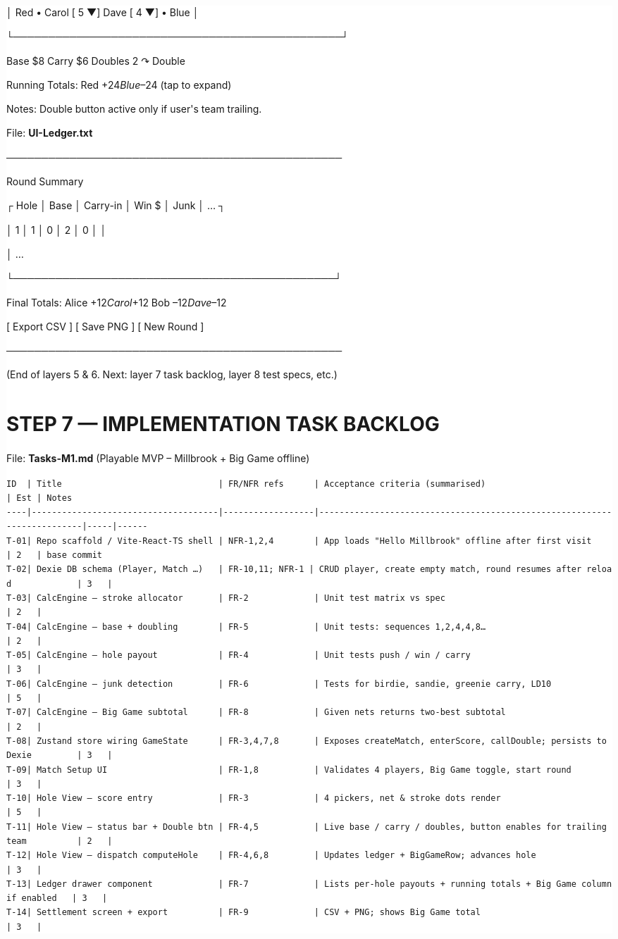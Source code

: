 │ Red • Carol [ 5 ▼]   Dave  [ 4 ▼]  • Blue      │

└───────────────────────────────────────────────┘

Base $8   Carry $6   Doubles 2        ↷ Double

Running Totals:  Red +$24   Blue –$24 (tap to expand)

Notes: Double button active only if user's team trailing.

File: **UI-Ledger.txt**

────────────────────────────────────────────────

Round Summary

┌ Hole │ Base │ Carry-in │ Win $ │ Junk │ … ┐

│    1  │    1   │    0      │    2     │    0    │    │

│  …            

└──────────────────────────────────────────────┘

Final Totals: Alice +$12   Carol +$12   Bob –$12   Dave –$12

[ Export CSV ]   [ Save PNG ]   [ New Round ]

────────────────────────────────────────────────

(End of layers 5 & 6. Next: layer 7 task backlog, layer 8 test specs, etc.)

# **STEP 7 — IMPLEMENTATION TASK BACKLOG**

File: **Tasks-M1.md** (Playable MVP – Millbrook + Big Game offline)

```
ID  | Title                               | FR/NFR refs      | Acceptance criteria (summarised)                                         | Est | Notes
----|-------------------------------------|------------------|-------------------------------------------------------------------------|-----|------
T-01| Repo scaffold / Vite-React-TS shell | NFR-1,2,4        | App loads "Hello Millbrook" offline after first visit                   | 2   | base commit
T-02| Dexie DB schema (Player, Match …)   | FR-10,11; NFR-1 | CRUD player, create empty match, round resumes after reload             | 3   |
T-03| CalcEngine – stroke allocator       | FR-2             | Unit test matrix vs spec                                                | 2   |
T-04| CalcEngine – base + doubling        | FR-5             | Unit tests: sequences 1,2,4,4,8…                                        | 2   |
T-05| CalcEngine – hole payout            | FR-4             | Unit tests push / win / carry                                          | 3   |
T-06| CalcEngine – junk detection         | FR-6             | Tests for birdie, sandie, greenie carry, LD10                           | 5   |
T-07| CalcEngine – Big Game subtotal      | FR-8             | Given nets returns two-best subtotal                                   | 2   |
T-08| Zustand store wiring GameState      | FR-3,4,7,8       | Exposes createMatch, enterScore, callDouble; persists to Dexie         | 3   |
T-09| Match Setup UI                      | FR-1,8           | Validates 4 players, Big Game toggle, start round                      | 3   |
T-10| Hole View – score entry             | FR-3             | 4 pickers, net & stroke dots render                                    | 5   |
T-11| Hole View – status bar + Double btn | FR-4,5           | Live base / carry / doubles, button enables for trailing team          | 2   |
T-12| Hole View – dispatch computeHole    | FR-4,6,8         | Updates ledger + BigGameRow; advances hole                             | 3   |
T-13| Ledger drawer component             | FR-7             | Lists per-hole payouts + running totals + Big Game column if enabled   | 3   |
T-14| Settlement screen + export          | FR-9             | CSV + PNG; shows Big Game total                                        | 3   |
```